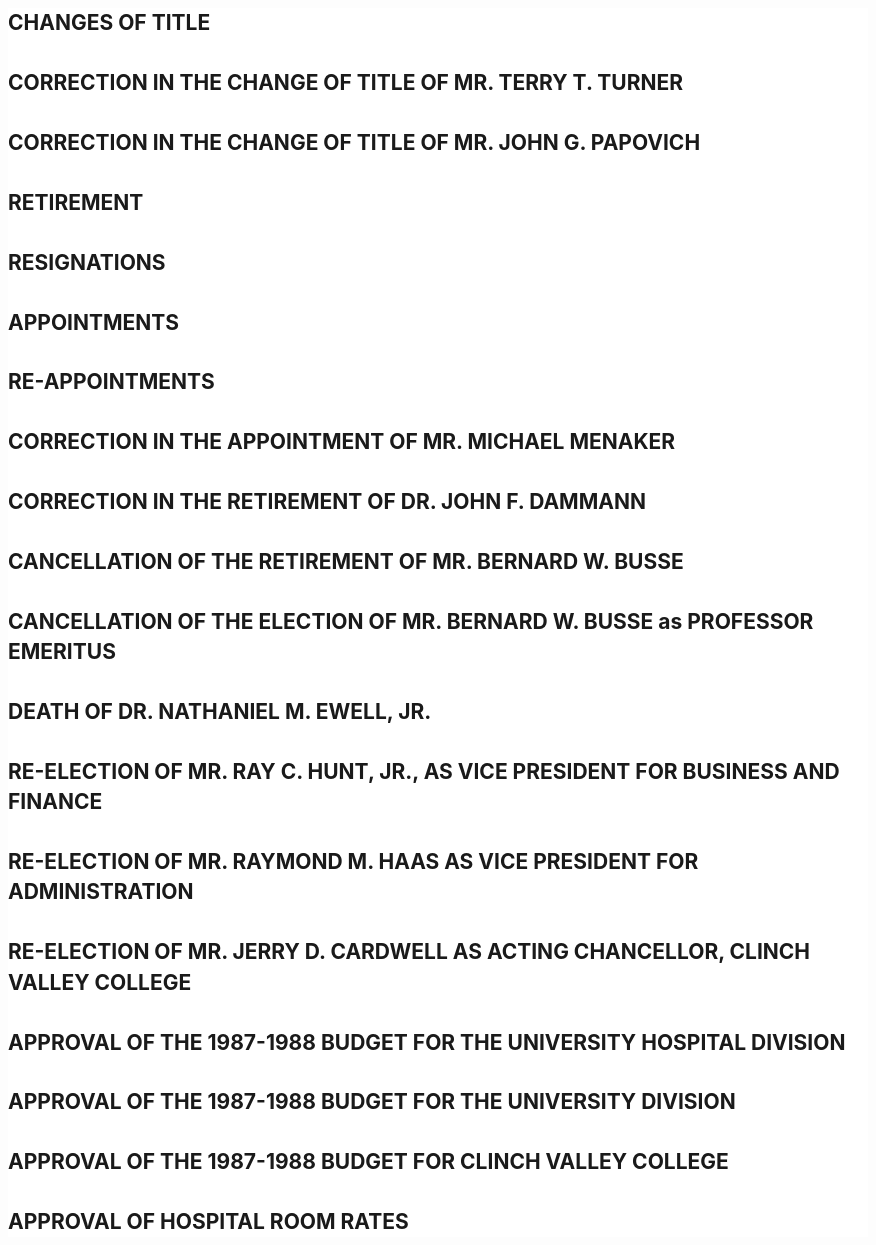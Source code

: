 CHANGES OF TITLE
----------------

CORRECTION IN THE CHANGE OF TITLE OF MR. TERRY T. TURNER
--------------------------------------------------------

CORRECTION IN THE CHANGE OF TITLE OF MR. JOHN G. PAPOVICH
---------------------------------------------------------

RETIREMENT
----------

RESIGNATIONS
------------

APPOINTMENTS
------------

RE-APPOINTMENTS
---------------

CORRECTION IN THE APPOINTMENT OF MR. MICHAEL MENAKER
----------------------------------------------------

CORRECTION IN THE RETIREMENT OF DR. JOHN F. DAMMANN
---------------------------------------------------

CANCELLATION OF THE RETIREMENT OF MR. BERNARD W. BUSSE
------------------------------------------------------

CANCELLATION OF THE ELECTION OF MR. BERNARD W. BUSSE as PROFESSOR EMERITUS
--------------------------------------------------------------------------

DEATH OF DR. NATHANIEL M. EWELL, JR.
------------------------------------

RE-ELECTION OF MR. RAY C. HUNT, JR., AS VICE PRESIDENT FOR BUSINESS AND FINANCE
-------------------------------------------------------------------------------

RE-ELECTION OF MR. RAYMOND M. HAAS AS VICE PRESIDENT FOR ADMINISTRATION
-----------------------------------------------------------------------

RE-ELECTION OF MR. JERRY D. CARDWELL AS ACTING CHANCELLOR, CLINCH VALLEY COLLEGE
--------------------------------------------------------------------------------

APPROVAL OF THE 1987-1988 BUDGET FOR THE UNIVERSITY HOSPITAL DIVISION
---------------------------------------------------------------------

APPROVAL OF THE 1987-1988 BUDGET FOR THE UNIVERSITY DIVISION
------------------------------------------------------------

APPROVAL OF THE 1987-1988 BUDGET FOR CLINCH VALLEY COLLEGE
----------------------------------------------------------

APPROVAL OF HOSPITAL ROOM RATES
-------------------------------
